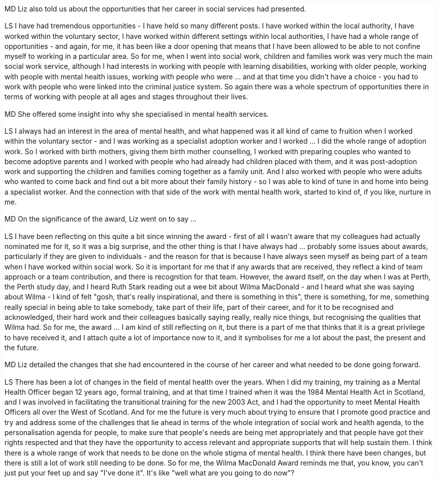 MD Liz also told us about the opportunities that her career in social services had presented.

LS I have had tremendous opportunities - I have held so many different posts. I have worked within the local authority, I have worked within the voluntary sector, I have worked within different settings within local authorities, I have had a whole range of opportunities - and again, for me, it has been like a door opening that means that I have been allowed to be able to not confine myself to working in a particular area. So for me, when I went into social work, children and families work was very much the main social work service, although I had interests in working with people with learning disabilities, working with older people, working with people with mental health issues, working with people who were ... and at that time you didn't have a choice - you had to work with people who were linked into the criminal justice system. So again there was a whole spectrum of opportunities there in terms of working with people at all ages and stages throughout their lives.

MD She offered some insight into why she specialised in mental health services.

LS I always had an interest in the area of mental health, and what happened was it all kind of came to fruition when I worked within the voluntary sector - and I was working as a specialist adoption worker and I worked ... I did the whole range of adoption work. So I worked with birth mothers, giving them birth mother counselling, I worked with preparing couples who wanted to become adoptive parents and I worked with people who had already had children placed with them, and it was post-adoption work and supporting the children and families coming together as a family unit. And I also worked with people who were adults who wanted to come back and find out a bit more about their family history - so I was able to kind of tune in and home into being a specialist worker. And the connection with that side of the work with mental health work, started to kind of, if you like, nurture in me.

MD On the significance of the award, Liz went on to say ...

LS I have been reflecting on this quite a bit since winning the award - first of all I wasn't aware that my colleagues had actually nominated me for it, so it was a big surprise, and the other thing is that I have always had ... probably some issues about awards, particularly if they are given to individuals - and the reason for that is because I have always seen myself as being part of a team when I have worked within social work. So it is important for me that if any awards that are received, they reflect a kind of team approach or a team contribution, and there is recognition for that team. However, the award itself, on the day when I was at Perth, the Perth study day, and I heard Ruth Stark reading out a wee bit about Wilma MacDonald - and I heard what she was saying about Wilma - I kind of felt "gosh, that's really inspirational, and there is something in this", there is something, for me, something really special in being able to take somebody, take part of their life, part of their career, and for it to be recognised and acknowledged, their hard work and their colleagues basically saying really, really nice things, but recognising the qualities that Wilma had. So for me, the award ... I am kind of still reflecting on it, but there is a part of me that thinks that it is a great privilege to have received it, and I attach quite a lot of importance now to it, and it symbolises for me a lot about the past, the present and the future.

MD Liz detailed the changes that she had encountered in the course of her career and what needed to be done going forward.

LS There has been a lot of changes in the field of mental health over the years. When I did my training, my training as a Mental Health Officer began 12 years ago, formal training, and at that time I trained when it was the 1984 Mental Health Act in Scotland, and I was involved in facilitating the transitional training for the new 2003 Act, and I had the opportunity to meet Mental Health Officers all over the West of Scotland. And for me the future is very much about trying to ensure that I promote good practice and try and address some of the challenges that lie ahead in terms of the whole integration of social work and health agenda, to the personalisation agenda for people, to make sure that people's needs are being met appropriately and that people have got their rights respected and that they have the opportunity to access relevant and appropriate supports that will help sustain them. I think there is a whole range of work that needs to be done on the whole stigma of mental health. I think there have been changes, but there is still a lot of work still needing to be done. So for me, the Wilma MacDonald Award reminds me that, you know, you can't just put your feet up and say "I've done it". It's like "well what are you going to do now"?
